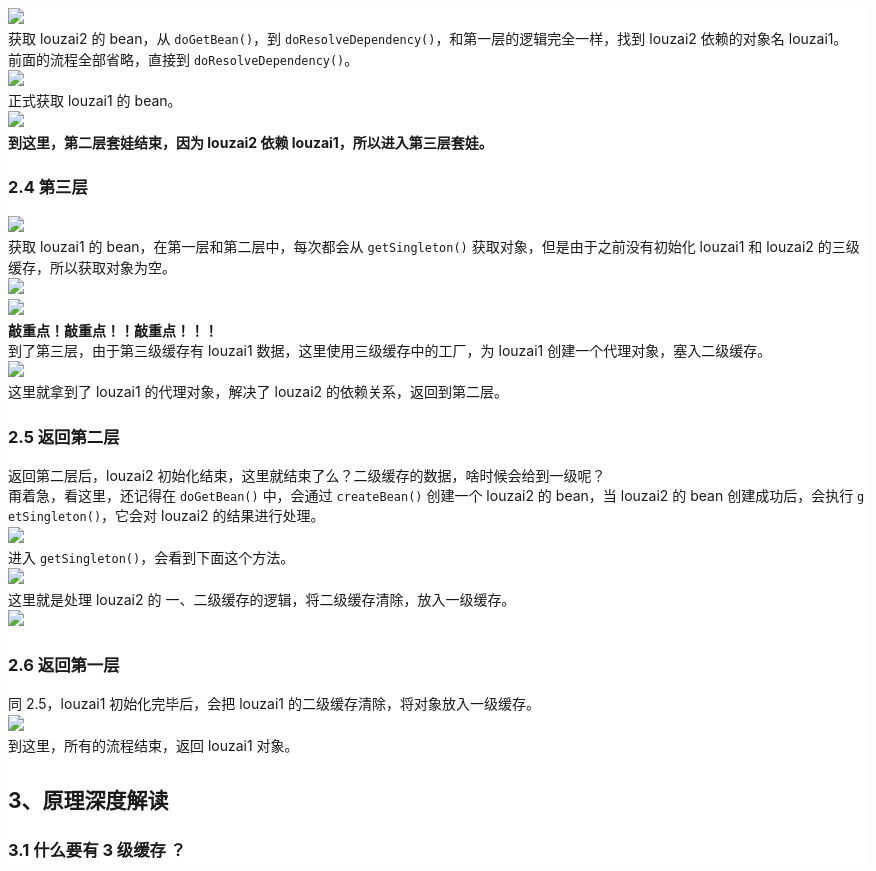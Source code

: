 ![](https://cdn.nlark.com/yuque/0/2022/png/396745/1660881550237-e98f3fd2-0bab-4359-9093-3247ffc9b173.png#clientId=u625fc785-c4da-4&from=paste&id=u76bdaf74&originHeight=99&originWidth=998&originalType=url&ratio=1&rotation=0&showTitle=false&status=done&style=shadow&taskId=ub6fc3d06-2490-4aef-a6a0-42849d745fc&title=)<br />获取 louzai2 的 bean，从 `doGetBean()`，到 `doResolveDependency()`，和第一层的逻辑完全一样，找到 louzai2 依赖的对象名 louzai1。<br />前面的流程全部省略，直接到 `doResolveDependency()`。<br />![](https://cdn.nlark.com/yuque/0/2022/png/396745/1660881550414-ab220261-81ce-4cd8-b535-ff972d525d64.png#clientId=u625fc785-c4da-4&from=paste&id=ud23ea1ee&originHeight=584&originWidth=1005&originalType=url&ratio=1&rotation=0&showTitle=false&status=done&style=shadow&taskId=u8f018cd8-12a5-4d28-a736-b629db7d63a&title=)<br />正式获取 louzai1 的 bean。<br />![](https://cdn.nlark.com/yuque/0/2022/png/396745/1660881550486-aa88c69c-8fba-4127-935f-a4c9881fe593.png#clientId=u625fc785-c4da-4&from=paste&id=u1c5990dc&originHeight=385&originWidth=974&originalType=url&ratio=1&rotation=0&showTitle=false&status=done&style=shadow&taskId=u9aaf6349-1792-464c-98ce-31f231ff9bb&title=)<br />**到这里，第二层套娃结束，因为 louzai2 依赖 louzai1，所以进入第三层套娃。**
<a name="LoGfA"></a>
### 2.4 第三层
![](https://cdn.nlark.com/yuque/0/2022/png/396745/1660881550600-8581b06d-0c1a-43c2-89c1-90234d2469ae.png#clientId=u625fc785-c4da-4&from=paste&id=u57556748&originHeight=132&originWidth=815&originalType=url&ratio=1&rotation=0&showTitle=false&status=done&style=shadow&taskId=ubc574057-6ca1-48a9-b44b-c894eaef804&title=)<br />获取 louzai1 的 bean，在第一层和第二层中，每次都会从 `getSingleton()` 获取对象，但是由于之前没有初始化 louzai1 和 louzai2 的三级缓存，所以获取对象为空。<br />![](https://cdn.nlark.com/yuque/0/2022/png/396745/1660881550634-fd5317c1-9d0a-4e21-998f-001c65d53e63.png#clientId=u625fc785-c4da-4&from=paste&id=u487c4a8c&originHeight=325&originWidth=905&originalType=url&ratio=1&rotation=0&showTitle=false&status=done&style=shadow&taskId=ub5f2d22c-915d-46ee-8dcb-0e9936512b1&title=)<br />![](https://cdn.nlark.com/yuque/0/2022/png/396745/1660881550707-fceabfff-155d-48ab-a645-18c2fe29fc3d.png#clientId=u625fc785-c4da-4&from=paste&id=u3b03eb5f&originHeight=138&originWidth=915&originalType=url&ratio=1&rotation=0&showTitle=false&status=done&style=shadow&taskId=uce274bba-c437-4573-9695-20534b0fc2c&title=)<br />**敲重点！敲重点！！敲重点！！！**<br />到了第三层，由于第三级缓存有 louzai1 数据，这里使用三级缓存中的工厂，为 louzai1 创建一个代理对象，塞入二级缓存。<br />![](https://cdn.nlark.com/yuque/0/2022/png/396745/1660881551103-c2549dcd-aec1-4cb2-ab8b-d02eb7c511aa.png#clientId=u625fc785-c4da-4&from=paste&id=u331fa17f&originHeight=779&originWidth=995&originalType=url&ratio=1&rotation=0&showTitle=false&status=done&style=shadow&taskId=u763845ac-edd9-449f-a228-f131f78a9cd&title=)<br />这里就拿到了 louzai1 的代理对象，解决了 louzai2 的依赖关系，返回到第二层。
<a name="nGEN3"></a>
### 2.5 返回第二层
返回第二层后，louzai2 初始化结束，这里就结束了么？二级缓存的数据，啥时候会给到一级呢？<br />甭着急，看这里，还记得在 `doGetBean()` 中，会通过 `createBean()` 创建一个 louzai2 的 bean，当 louzai2 的 bean 创建成功后，会执行 `getSingleton()`，它会对 louzai2 的结果进行处理。<br />![](https://cdn.nlark.com/yuque/0/2022/png/396745/1660881551535-ab7c475d-55fb-4b2d-8cb7-3b8ce52cf44f.png#clientId=u625fc785-c4da-4&from=paste&id=ue46599f9&originHeight=300&originWidth=897&originalType=url&ratio=1&rotation=0&showTitle=false&status=done&style=shadow&taskId=u26093460-c171-4b0e-827e-19c281e181d&title=)<br />进入 `getSingleton()`，会看到下面这个方法。<br />![](https://cdn.nlark.com/yuque/0/2022/png/396745/1660881551670-eb61f817-d150-431f-a379-253ff3dd7da9.png#clientId=u625fc785-c4da-4&from=paste&id=ud8310dbf&originHeight=377&originWidth=996&originalType=url&ratio=1&rotation=0&showTitle=false&status=done&style=shadow&taskId=ud2b31107-381c-4321-98c7-827ab6de2ea&title=)<br />这里就是处理 louzai2 的 一、二级缓存的逻辑，将二级缓存清除，放入一级缓存。<br />![](https://cdn.nlark.com/yuque/0/2022/png/396745/1660881551890-57c319da-e22d-4e6c-9463-30ac532e4333.png#clientId=u625fc785-c4da-4&from=paste&id=ud3fc672f&originHeight=397&originWidth=1080&originalType=url&ratio=1&rotation=0&showTitle=false&status=done&style=shadow&taskId=ud7cfff4e-8f8b-49c6-8b9c-c07f141b404&title=)
<a name="r43SL"></a>
### 2.6 返回第一层
同 2.5，louzai1 初始化完毕后，会把 louzai1 的二级缓存清除，将对象放入一级缓存。<br />![](https://cdn.nlark.com/yuque/0/2022/png/396745/1660881551898-90c789f8-75f6-4d6a-867c-1aa16c278178.png#clientId=u625fc785-c4da-4&from=paste&id=u2040835c&originHeight=394&originWidth=1080&originalType=url&ratio=1&rotation=0&showTitle=false&status=done&style=shadow&taskId=ud00b6fae-a27f-4150-87f2-284fd63bf0d&title=)<br />到这里，所有的流程结束，返回 louzai1 对象。
<a name="tdhMf"></a>
## 3、原理深度解读
<a name="qOBEZ"></a>
### 3.1 什么要有 3 级缓存 ？
